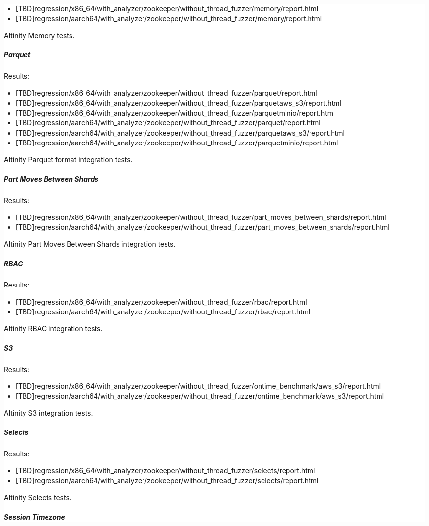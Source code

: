 * [TBD]regression/x86_64/with_analyzer/zookeeper/without_thread_fuzzer/memory/report.html
* [TBD]regression/aarch64/with_analyzer/zookeeper/without_thread_fuzzer/memory/report.html

Altinity Memory tests.

##### Parquet

Results:

* [TBD]regression/x86_64/with_analyzer/zookeeper/without_thread_fuzzer/parquet/report.html
* [TBD]regression/x86_64/with_analyzer/zookeeper/without_thread_fuzzer/parquetaws_s3/report.html
* [TBD]regression/x86_64/with_analyzer/zookeeper/without_thread_fuzzer/parquetminio/report.html
* [TBD]regression/aarch64/with_analyzer/zookeeper/without_thread_fuzzer/parquet/report.html
* [TBD]regression/aarch64/with_analyzer/zookeeper/without_thread_fuzzer/parquetaws_s3/report.html
* [TBD]regression/aarch64/with_analyzer/zookeeper/without_thread_fuzzer/parquetminio/report.html

Altinity Parquet format integration tests.

##### Part Moves Between Shards

Results:

* [TBD]regression/x86_64/with_analyzer/zookeeper/without_thread_fuzzer/part_moves_between_shards/report.html
* [TBD]regression/aarch64/with_analyzer/zookeeper/without_thread_fuzzer/part_moves_between_shards/report.html

Altinity Part Moves Between Shards integration tests.

##### RBAC

Results:

* [TBD]regression/x86_64/with_analyzer/zookeeper/without_thread_fuzzer/rbac/report.html
* [TBD]regression/aarch64/with_analyzer/zookeeper/without_thread_fuzzer/rbac/report.html

Altinity RBAC integration tests.

##### S3

Results:

* [TBD]regression/x86_64/with_analyzer/zookeeper/without_thread_fuzzer/ontime_benchmark/aws_s3/report.html
* [TBD]regression/aarch64/with_analyzer/zookeeper/without_thread_fuzzer/ontime_benchmark/aws_s3/report.html

Altinity S3 integration tests.

##### Selects

Results:

* [TBD]regression/x86_64/with_analyzer/zookeeper/without_thread_fuzzer/selects/report.html
* [TBD]regression/aarch64/with_analyzer/zookeeper/without_thread_fuzzer/selects/report.html

Altinity Selects tests.

##### Session Timezone


[Grafana]: https://grafana.com/
[Tableau]: https://www.tableau.com/
[Superset]: https://superset.apache.org/
[ClickHouse]: https://clickhouse.tech
[Git]: https://git-scm.com/
[GitHub]: https://github.com